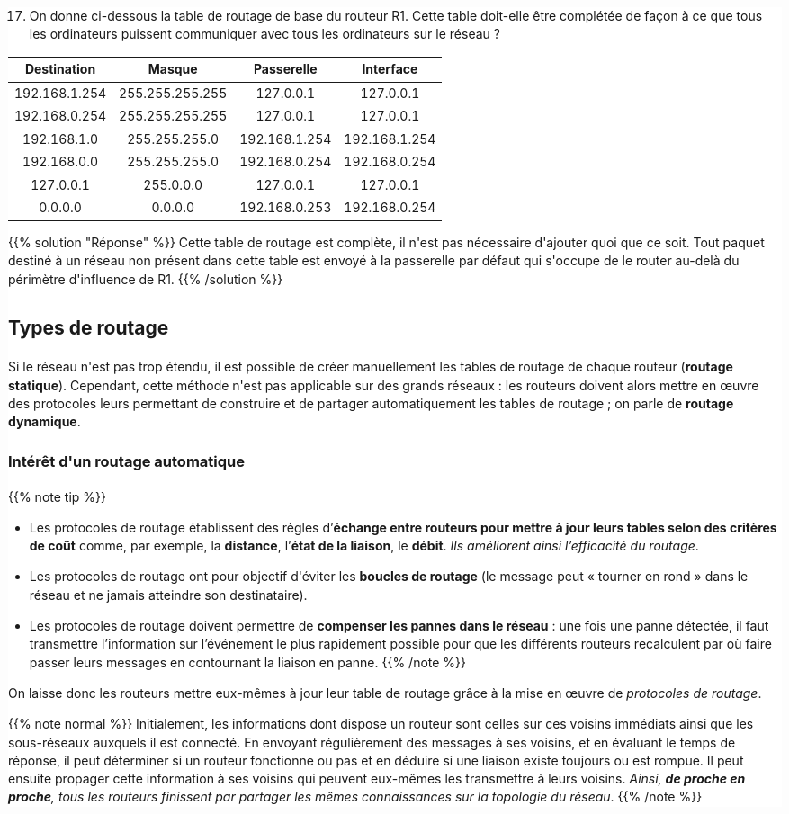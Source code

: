 17. On donne ci-dessous la table de routage de base du routeur R1. Cette table doit-elle être complétée de façon à ce que tous les ordinateurs puissent communiquer avec tous les ordinateurs sur le réseau ?

<center>

| Destination   | Masque          | Passerelle    | Interface     |
| :-----------: | :-------------: | :-----------: | :-----------: |
| 192.168.1.254 | 255.255.255.255 | 127.0.0.1     | 127.0.0.1     |
| 192.168.0.254 | 255.255.255.255 | 127.0.0.1     | 127.0.0.1     |
| 192.168.1.0   | 255.255.255.0   | 192.168.1.254 | 192.168.1.254 |
| 192.168.0.0   | 255.255.255.0   | 192.168.0.254 | 192.168.0.254 |
| 127.0.0.1     | 255.0.0.0       | 127.0.0.1     | 127.0.0.1     |
| 0.0.0.0       | 0.0.0.0         | 192.168.0.253 | 192.168.0.254 |

</center>

{{% solution "Réponse" %}}
Cette table de routage est complète, il n'est pas nécessaire d'ajouter quoi que ce soit. Tout paquet destiné à un réseau non présent dans cette table est envoyé à la passerelle par défaut qui s'occupe de le router au-delà du périmètre d'influence de R1.
{{% /solution %}}

## Types de routage

Si le réseau n'est pas trop étendu, il est possible de créer manuellement les tables de routage de chaque routeur (**routage statique**). Cependant, cette méthode n'est pas applicable sur des grands réseaux&nbsp;: les routeurs doivent alors mettre en œuvre des protocoles leurs permettant de construire et de partager automatiquement les tables de routage&nbsp;; on parle de **routage dynamique**.

### Intérêt d'un routage automatique

{{% note tip %}}

- Les protocoles de routage établissent des règles d’**échange entre routeurs pour mettre à jour leurs tables selon des critères de coût** comme, par exemple, la **distance**, l’**état de la liaison**, le **débit**. *Ils améliorent ainsi l’efficacité du routage*.

- Les protocoles de routage ont pour objectif d'éviter les **boucles de routage** (le message peut «&nbsp;tourner en rond&nbsp;» dans le réseau et ne jamais atteindre son destinataire).

- Les protocoles de routage doivent permettre de **compenser les pannes dans le réseau** : une fois une panne détectée, il faut transmettre l’information sur l’événement le plus rapidement possible pour que les différents routeurs recalculent par où faire passer leurs messages en contournant la liaison en panne.
{{% /note %}}

On laisse donc les routeurs mettre eux-mêmes à jour leur table de routage grâce à la mise en œuvre de *protocoles de routage*.

{{% note normal %}}
Initialement, les informations dont dispose un routeur sont celles sur ces voisins immédiats ainsi que les sous-réseaux auxquels il est connecté. En envoyant régulièrement des messages à ses voisins, et en évaluant le temps de réponse, il peut déterminer si un routeur fonctionne ou pas et en déduire si une liaison existe toujours ou est rompue. Il peut ensuite propager cette information à ses voisins qui peuvent eux-mêmes les transmettre à leurs voisins. *Ainsi, **de proche en proche**, tous les routeurs finissent par partager les mêmes connaissances sur la topologie du réseau*.
{{% /note %}}
